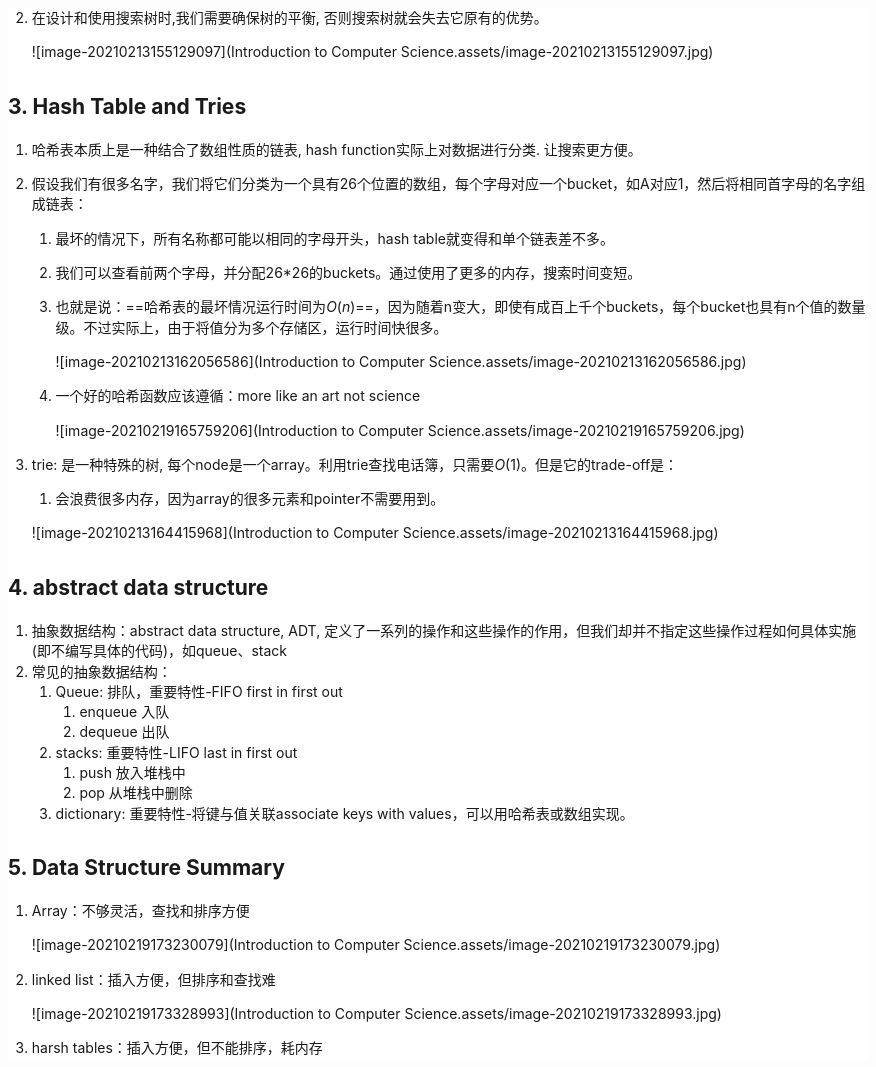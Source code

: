    2. 在设计和使用搜索树时,我们需要确保树的平衡, 否则搜索树就会失去它原有的优势。

      ![image-20210213155129097](Introduction to Computer Science.assets/image-20210213155129097.jpg)

## 3. Hash Table and Tries

1. 哈希表本质上是一种结合了数组性质的链表, hash function实际上对数据进行分类. 让搜索更方便。

2. 假设我们有很多名字，我们将它们分类为一个具有26个位置的数组，每个字母对应一个bucket，如A对应1，然后将相同首字母的名字组成链表：

   1. 最坏的情况下，所有名称都可能以相同的字母开头，hash table就变得和单个链表差不多。

   2. 我们可以查看前两个字母，并分配26*26的buckets。通过使用了更多的内存，搜索时间变短。

   3. 也就是说：==哈希表的最坏情况运行时间为$O(n)$==，因为随着n变大，即使有成百上千个buckets，每个bucket也具有n个值的数量级。不过实际上，由于将值分为多个存储区，运行时间快很多。

      ![image-20210213162056586](Introduction to Computer Science.assets/image-20210213162056586.jpg)

   4. 一个好的哈希函数应该遵循：more like an art not science

      ![image-20210219165759206](Introduction to Computer Science.assets/image-20210219165759206.jpg)

3. trie: 是一种特殊的树, 每个node是一个array。利用trie查找电话簿，只需要$O(1)$。但是它的trade-off是：

   1. 会浪费很多内存，因为array的很多元素和pointer不需要用到。

   ![image-20210213164415968](Introduction to Computer Science.assets/image-20210213164415968.jpg)

## 4. abstract data structure

1. 抽象数据结构：abstract data structure, ADT, 定义了一系列的操作和这些操作的作用，但我们却并不指定这些操作过程如何具体实施(即不编写具体的代码)，如queue、stack
2. 常见的抽象数据结构：
   1. Queue: 排队，重要特性-FIFO first in first out
      1. enqueue 入队
      2. dequeue 出队
   2. stacks: 重要特性-LIFO last in first out
      1. push 放入堆栈中
      2. pop 从堆栈中删除
   3. dictionary: 重要特性-将键与值关联associate keys with values，可以用哈希表或数组实现。

## 5. Data Structure Summary

1. Array：不够灵活，查找和排序方便

   ![image-20210219173230079](Introduction to Computer Science.assets/image-20210219173230079.jpg)

2. linked list：插入方便，但排序和查找难

   ![image-20210219173328993](Introduction to Computer Science.assets/image-20210219173328993.jpg)

3. harsh tables：插入方便，但不能排序，耗内存
